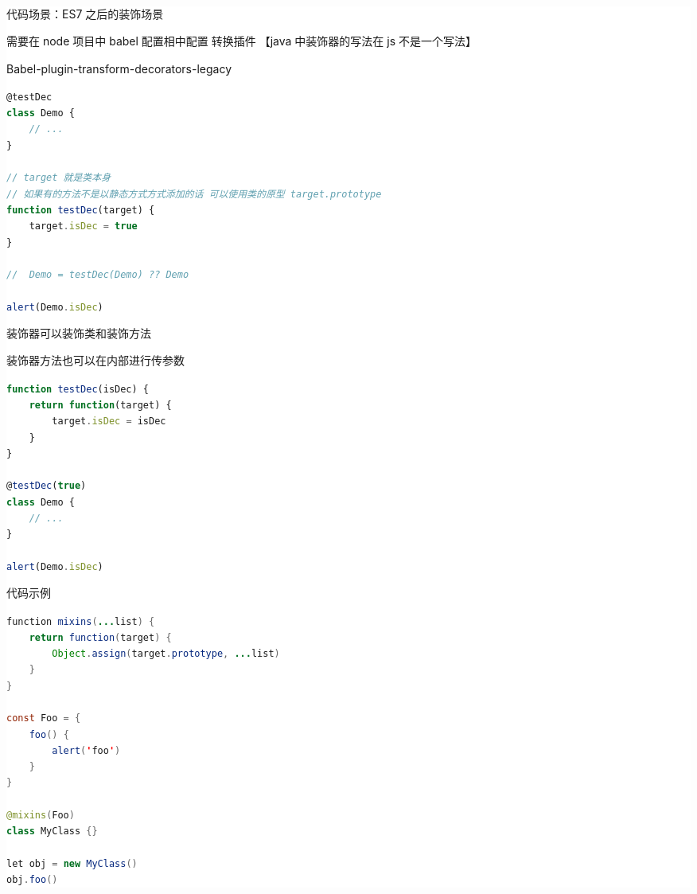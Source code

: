 代码场景：ES7 之后的装饰场景

需要在 node 项目中 babel 配置相中配置 转换插件 【java 中装饰器的写法在 js 不是一个写法】

Babel-plugin-transform-decorators-legacy

```javascript
@testDec
class Demo {
    // ...
}

// target 就是类本身
// 如果有的方法不是以静态方式方式添加的话 可以使用类的原型 target.prototype
function testDec(target) {
    target.isDec = true
}

//  Demo = testDec(Demo) ?? Demo

alert(Demo.isDec)
```

装饰器可以装饰类和装饰方法

装饰器方法也可以在内部进行传参数

```javascript
function testDec(isDec) {
    return function(target) {
        target.isDec = isDec
    }
}

@testDec(true)
class Demo {
    // ...
}

alert(Demo.isDec)
```



代码示例

```java
function mixins(...list) {
    return function(target) {
        Object.assign(target.prototype, ...list)
    }
}

const Foo = {
    foo() {
        alert('foo')
    }
}

@mixins(Foo)
class MyClass {}

let obj = new MyClass()
obj.foo()
```
